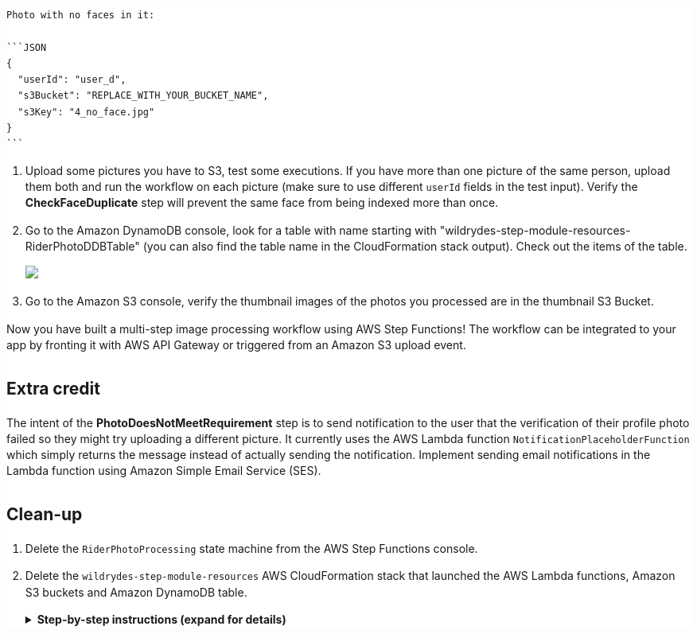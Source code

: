 	Photo with no faces in it:

	```JSON
	{
	  "userId": "user_d",
	  "s3Bucket": "REPLACE_WITH_YOUR_BUCKET_NAME",
	  "s3Key": "4_no_face.jpg"
	} 
	```
	
1. Upload some pictures you have to S3, test some executions. If you have more than one picture of the same person, upload them both and run the workflow on each picture (make sure to use different `userId` fields in the test input). Verify the **CheckFaceDuplicate** step will prevent the same face from being indexed more than once. 

1. Go to the Amazon DynamoDB console, look for a table with name starting with "wildrydes-step-module-resources-RiderPhotoDDBTable" (you can also find the table name in the CloudFormation stack output). Check out the items of the table. 
	
	![](./images/dynamodb_example.png)

1. Go to the Amazon S3 console, verify the thumbnail images of the photos you processed are in the thumbnail S3 Bucket. 

Now you have built a multi-step image processing workflow using AWS Step Functions! The workflow can be integrated to your app by fronting it with AWS API Gateway or triggered from an Amazon S3 upload event.  

## Extra credit
The intent of the **PhotoDoesNotMeetRequirement**  step is to send notification to the user that the verification of their profile photo failed so they might try uploading a different picture. It currently uses the AWS Lambda function `NotificationPlaceholderFunction` which simply returns the message instead of actually sending the notification. Implement sending email notifications in the Lambda function using Amazon Simple Email Service (SES). 

## Clean-up 

1. Delete the `RiderPhotoProcessing` state machine from the AWS Step Functions console.

1. Delete the `wildrydes-step-module-resources` AWS CloudFormation stack that launched the AWS Lambda functions, Amazon S3 buckets and Amazon DynamoDB table.

	<details>
	<summary><strong>Step-by-step instructions (expand for details)</strong></summary><p>
	
	1. In the AWS CloudFormation Management Console, select the `wildrydes-step-module-resources` stack.
	
 	1. Select **Delete Stack** under **Actions**.
 	
		![delete cloudformation stack](./images/cloudformation-delete.png)
	
	1. Click **Yes, Delete**
	
	</p></details>
	